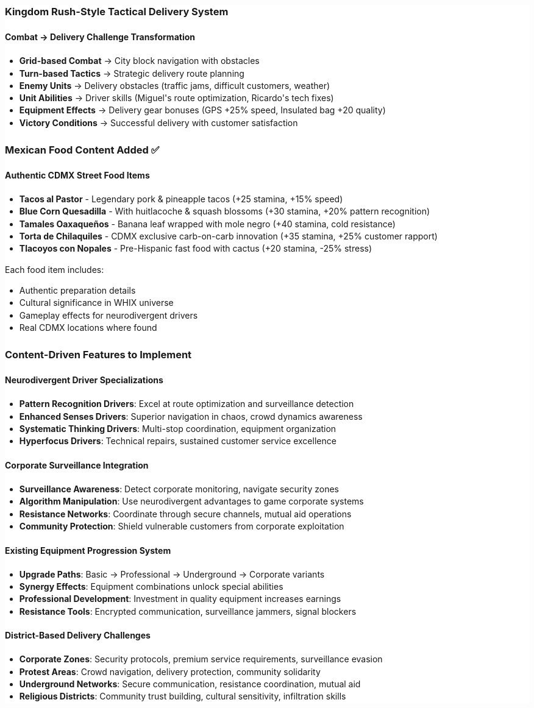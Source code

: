 ### Kingdom Rush-Style Tactical Delivery System

#### Combat → Delivery Challenge Transformation
- **Grid-based Combat** → City block navigation with obstacles
- **Turn-based Tactics** → Strategic delivery route planning
- **Enemy Units** → Delivery obstacles (traffic jams, difficult customers, weather)
- **Unit Abilities** → Driver skills (Miguel's route optimization, Ricardo's tech fixes)
- **Equipment Effects** → Delivery gear bonuses (GPS +25% speed, Insulated bag +20 quality)
- **Victory Conditions** → Successful delivery with customer satisfaction

### Mexican Food Content Added ✅

#### Authentic CDMX Street Food Items
- **Tacos al Pastor** - Legendary pork & pineapple tacos (+25 stamina, +15% speed)
- **Blue Corn Quesadilla** - With huitlacoche & squash blossoms (+30 stamina, +20% pattern recognition)
- **Tamales Oaxaqueños** - Banana leaf wrapped with mole negro (+40 stamina, cold resistance)
- **Torta de Chilaquiles** - CDMX exclusive carb-on-carb innovation (+35 stamina, +25% customer rapport)
- **Tlacoyos con Nopales** - Pre-Hispanic fast food with cactus (+20 stamina, -25% stress)

Each food item includes:
- Authentic preparation details
- Cultural significance in WHIX universe
- Gameplay effects for neurodivergent drivers
- Real CDMX locations where found

### Content-Driven Features to Implement

#### Neurodivergent Driver Specializations
- **Pattern Recognition Drivers**: Excel at route optimization and surveillance detection
- **Enhanced Senses Drivers**: Superior navigation in chaos, crowd dynamics awareness
- **Systematic Thinking Drivers**: Multi-stop coordination, equipment organization
- **Hyperfocus Drivers**: Technical repairs, sustained customer service excellence

#### Corporate Surveillance Integration
- **Surveillance Awareness**: Detect corporate monitoring, navigate security zones
- **Algorithm Manipulation**: Use neurodivergent advantages to game corporate systems
- **Resistance Networks**: Coordinate through secure channels, mutual aid operations
- **Community Protection**: Shield vulnerable customers from corporate exploitation

#### Existing Equipment Progression System
- **Upgrade Paths**: Basic → Professional → Underground → Corporate variants
- **Synergy Effects**: Equipment combinations unlock special abilities
- **Professional Development**: Investment in quality equipment increases earnings
- **Resistance Tools**: Encrypted communication, surveillance jammers, signal blockers

#### District-Based Delivery Challenges
- **Corporate Zones**: Security protocols, premium service requirements, surveillance evasion
- **Protest Areas**: Crowd navigation, delivery protection, community solidarity
- **Underground Networks**: Secure communication, resistance coordination, mutual aid
- **Religious Districts**: Community trust building, cultural sensitivity, infiltration skills
